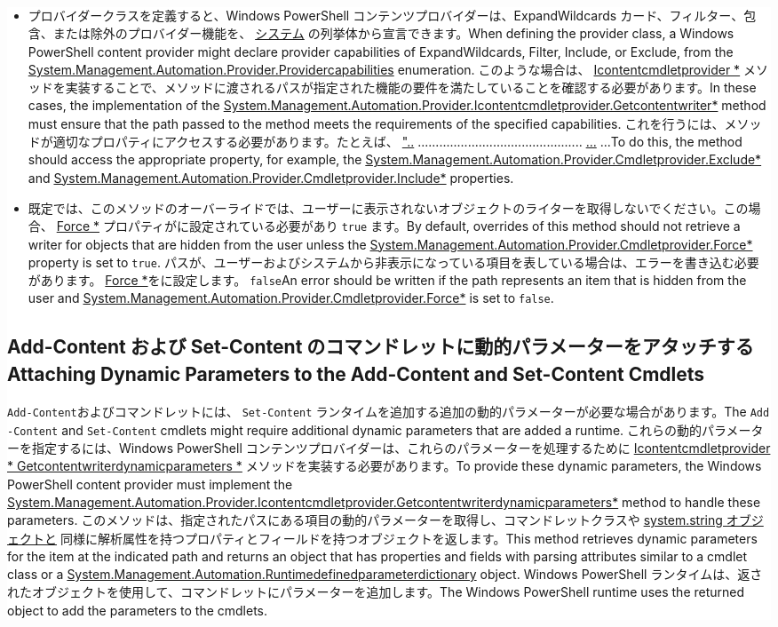 - <span data-ttu-id="f63c7-163">プロバイダークラスを定義すると、Windows PowerShell コンテンツプロバイダーは、ExpandWildcards カード、フィルター、包含、または除外のプロバイダー機能を、 [システム](/dotnet/api/System.Management.Automation.Provider.ProviderCapabilities) の列挙体から宣言できます。</span><span class="sxs-lookup"><span data-stu-id="f63c7-163">When defining the provider class, a Windows PowerShell content provider might declare provider capabilities of ExpandWildcards, Filter, Include, or Exclude, from the [System.Management.Automation.Provider.Providercapabilities](/dotnet/api/System.Management.Automation.Provider.ProviderCapabilities) enumeration.</span></span> <span data-ttu-id="f63c7-164">このような場合は、 [Icontentcmdletprovider \*](/dotnet/api/System.Management.Automation.Provider.IContentCmdletProvider.GetContentWriter) メソッドを実装することで、メソッドに渡されるパスが指定された機能の要件を満たしていることを確認する必要があります。</span><span class="sxs-lookup"><span data-stu-id="f63c7-164">In these cases, the implementation of the [System.Management.Automation.Provider.Icontentcmdletprovider.Getcontentwriter\*](/dotnet/api/System.Management.Automation.Provider.IContentCmdletProvider.GetContentWriter) method must ensure that the path passed to the method meets the requirements of the specified capabilities.</span></span> <span data-ttu-id="f63c7-165">これを行うには、メソッドが適切なプロパティにアクセスする必要があります。たとえば、 ["..](/dotnet/api/System.Management.Automation.Provider.CmdletProvider.Exclude) .............................................. [...](/dotnet/api/System.Management.Automation.Provider.CmdletProvider.Include) ...</span><span class="sxs-lookup"><span data-stu-id="f63c7-165">To do this, the method should access the appropriate property, for example, the [System.Management.Automation.Provider.Cmdletprovider.Exclude\*](/dotnet/api/System.Management.Automation.Provider.CmdletProvider.Exclude) and [System.Management.Automation.Provider.Cmdletprovider.Include\*](/dotnet/api/System.Management.Automation.Provider.CmdletProvider.Include) properties.</span></span>

- <span data-ttu-id="f63c7-166">既定では、このメソッドのオーバーライドでは、ユーザーに表示されないオブジェクトのライターを取得しないでください。この場合、 [Force \*](/dotnet/api/System.Management.Automation.Provider.CmdletProvider.Force) プロパティがに設定されている必要があり `true` ます。</span><span class="sxs-lookup"><span data-stu-id="f63c7-166">By default, overrides of this method should not retrieve a writer for objects that are hidden from the user unless the [System.Management.Automation.Provider.Cmdletprovider.Force\*](/dotnet/api/System.Management.Automation.Provider.CmdletProvider.Force) property is set to `true`.</span></span> <span data-ttu-id="f63c7-167">パスが、ユーザーおよびシステムから非表示になっている項目を表している場合は、エラーを書き込む必要があります。 [Force \*](/dotnet/api/System.Management.Automation.Provider.CmdletProvider.Force)をに設定します。 `false`</span><span class="sxs-lookup"><span data-stu-id="f63c7-167">An error should be written if the path represents an item that is hidden from the user and [System.Management.Automation.Provider.Cmdletprovider.Force\*](/dotnet/api/System.Management.Automation.Provider.CmdletProvider.Force) is set to `false`.</span></span>

## <a name="attaching-dynamic-parameters-to-the-add-content-and-set-content-cmdlets"></a><span data-ttu-id="f63c7-168">Add-Content および Set-Content のコマンドレットに動的パラメーターをアタッチする</span><span class="sxs-lookup"><span data-stu-id="f63c7-168">Attaching Dynamic Parameters to the Add-Content and Set-Content Cmdlets</span></span>

<span data-ttu-id="f63c7-169">`Add-Content`およびコマンドレットには、 `Set-Content` ランタイムを追加する追加の動的パラメーターが必要な場合があります。</span><span class="sxs-lookup"><span data-stu-id="f63c7-169">The `Add-Content` and `Set-Content` cmdlets might require additional dynamic parameters that are added a runtime.</span></span> <span data-ttu-id="f63c7-170">これらの動的パラメーターを指定するには、Windows PowerShell コンテンツプロバイダーは、これらのパラメーターを処理するために [Icontentcmdletprovider \* Getcontentwriterdynamicparameters \*](/dotnet/api/System.Management.Automation.Provider.IContentCmdletProvider.GetContentWriterDynamicParameters) メソッドを実装する必要があります。</span><span class="sxs-lookup"><span data-stu-id="f63c7-170">To provide these dynamic parameters, the Windows PowerShell content provider must implement the [System.Management.Automation.Provider.Icontentcmdletprovider.Getcontentwriterdynamicparameters\*](/dotnet/api/System.Management.Automation.Provider.IContentCmdletProvider.GetContentWriterDynamicParameters) method to handle these parameters.</span></span> <span data-ttu-id="f63c7-171">このメソッドは、指定されたパスにある項目の動的パラメーターを取得し、コマンドレットクラスや [system.string オブジェクトと](/dotnet/api/System.Management.Automation.RuntimeDefinedParameterDictionary) 同様に解析属性を持つプロパティとフィールドを持つオブジェクトを返します。</span><span class="sxs-lookup"><span data-stu-id="f63c7-171">This method retrieves dynamic parameters for the item at the indicated path and returns an object that has properties and fields with parsing attributes similar to a cmdlet class or a [System.Management.Automation.Runtimedefinedparameterdictionary](/dotnet/api/System.Management.Automation.RuntimeDefinedParameterDictionary) object.</span></span> <span data-ttu-id="f63c7-172">Windows PowerShell ランタイムは、返されたオブジェクトを使用して、コマンドレットにパラメーターを追加します。</span><span class="sxs-lookup"><span data-stu-id="f63c7-172">The Windows PowerShell runtime uses the returned object to add the parameters to the cmdlets.</span></span>
